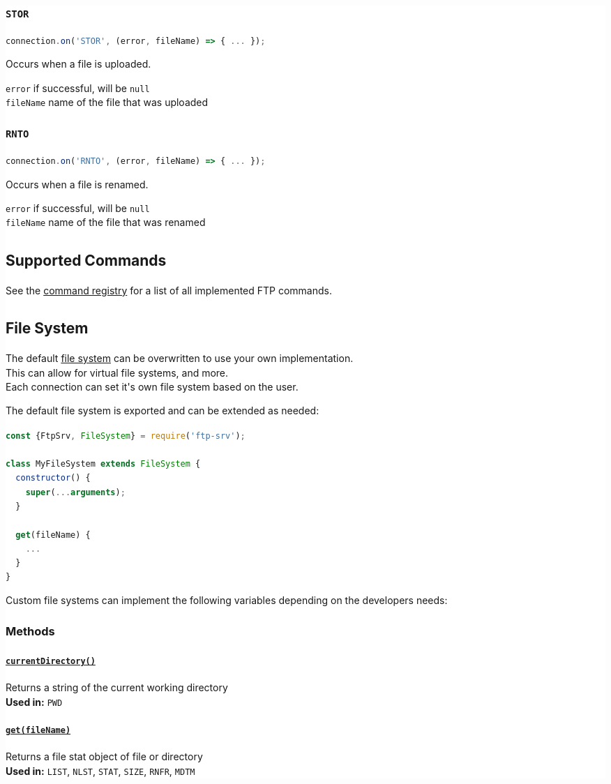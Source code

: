 ### `STOR`
```js
connection.on('STOR', (error, fileName) => { ... });
```

Occurs when a file is uploaded.

`error` if successful, will be `null`  
`fileName` name of the file that was uploaded

### `RNTO`
```js
connection.on('RNTO', (error, fileName) => { ... });
```

Occurs when a file is renamed.

`error` if successful, will be `null`  
`fileName` name of the file that was renamed

## Supported Commands

See the [command registry](src/commands/registration) for a list of all implemented FTP commands.

## File System
The default [file system](src/fs.js) can be overwritten to use your own implementation.  
This can allow for virtual file systems, and more.  
Each connection can set it's own file system based on the user.  

The default file system is exported and can be extended as needed:  
```js
const {FtpSrv, FileSystem} = require('ftp-srv');

class MyFileSystem extends FileSystem {
  constructor() {
    super(...arguments);
  }

  get(fileName) {
    ...
  }
}
```

Custom file systems can implement the following variables depending on the developers needs:

### Methods
#### [`currentDirectory()`](src/fs.js#L40)
Returns a string of the current working directory  
__Used in:__ `PWD`

#### [`get(fileName)`](src/fs.js#L44)
Returns a file stat object of file or directory  
__Used in:__ `LIST`, `NLST`, `STAT`, `SIZE`, `RNFR`, `MDTM`
